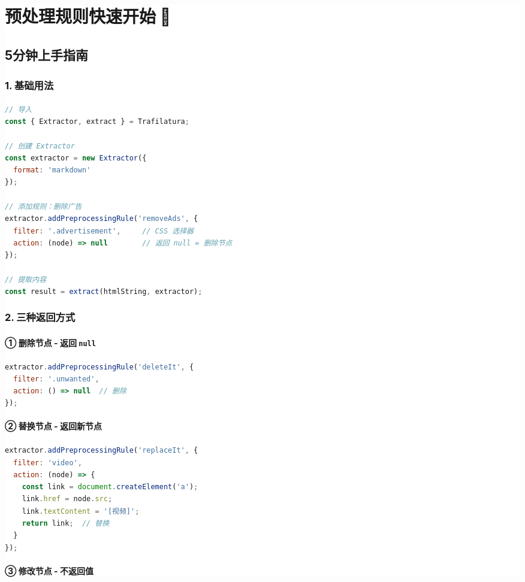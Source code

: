 # 预处理规则快速开始 🚀

## 5分钟上手指南

### 1. 基础用法

```javascript
// 导入
const { Extractor, extract } = Trafilatura;

// 创建 Extractor
const extractor = new Extractor({
  format: 'markdown'
});

// 添加规则：删除广告
extractor.addPreprocessingRule('removeAds', {
  filter: '.advertisement',     // CSS 选择器
  action: (node) => null        // 返回 null = 删除节点
});

// 提取内容
const result = extract(htmlString, extractor);
```

### 2. 三种返回方式

#### ① 删除节点 - 返回 `null`

```javascript
extractor.addPreprocessingRule('deleteIt', {
  filter: '.unwanted',
  action: () => null  // 删除
});
```

#### ② 替换节点 - 返回新节点

```javascript
extractor.addPreprocessingRule('replaceIt', {
  filter: 'video',
  action: (node) => {
    const link = document.createElement('a');
    link.href = node.src;
    link.textContent = '[视频]';
    return link;  // 替换
  }
});
```

#### ③ 修改节点 - 不返回值
